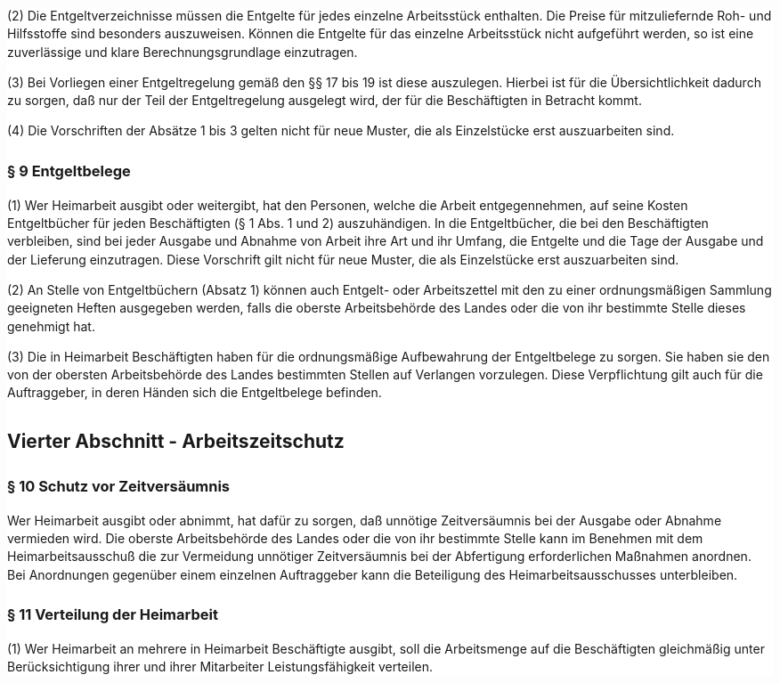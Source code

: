 (2) Die Entgeltverzeichnisse müssen die Entgelte für jedes einzelne
Arbeitsstück enthalten. Die Preise für mitzuliefernde Roh- und
Hilfsstoffe sind besonders auszuweisen. Können die Entgelte für das
einzelne Arbeitsstück nicht aufgeführt werden, so ist eine
zuverlässige und klare Berechnungsgrundlage einzutragen.

(3) Bei Vorliegen einer Entgeltregelung gemäß den §§ 17 bis 19 ist
diese auszulegen. Hierbei ist für die Übersichtlichkeit dadurch zu
sorgen, daß nur der Teil der Entgeltregelung ausgelegt wird, der für
die Beschäftigten in Betracht kommt.

(4) Die Vorschriften der Absätze 1 bis 3 gelten nicht für neue Muster,
die als Einzelstücke erst auszuarbeiten sind.

### § 9 Entgeltbelege

(1) Wer Heimarbeit ausgibt oder weitergibt, hat den Personen, welche
die Arbeit entgegennehmen, auf seine Kosten Entgeltbücher für jeden
Beschäftigten (§ 1 Abs. 1 und 2) auszuhändigen. In die Entgeltbücher,
die bei den Beschäftigten verbleiben, sind bei jeder Ausgabe und
Abnahme von Arbeit ihre Art und ihr Umfang, die Entgelte und die Tage
der Ausgabe und der Lieferung einzutragen. Diese Vorschrift gilt nicht
für neue Muster, die als Einzelstücke erst auszuarbeiten sind.

(2) An Stelle von Entgeltbüchern (Absatz 1) können auch Entgelt- oder
Arbeitszettel mit den zu einer ordnungsmäßigen Sammlung geeigneten
Heften ausgegeben werden, falls die oberste Arbeitsbehörde des Landes
oder die von ihr bestimmte Stelle dieses genehmigt hat.

(3) Die in Heimarbeit Beschäftigten haben für die ordnungsmäßige
Aufbewahrung der Entgeltbelege zu sorgen. Sie haben sie den von der
obersten Arbeitsbehörde des Landes bestimmten Stellen auf Verlangen
vorzulegen. Diese Verpflichtung gilt auch für die Auftraggeber, in
deren Händen sich die Entgeltbelege befinden.

## Vierter Abschnitt - Arbeitszeitschutz

### § 10 Schutz vor Zeitversäumnis

Wer Heimarbeit ausgibt oder abnimmt, hat dafür zu sorgen, daß unnötige
Zeitversäumnis bei der Ausgabe oder Abnahme vermieden wird. Die
oberste Arbeitsbehörde des Landes oder die von ihr bestimmte Stelle
kann im Benehmen mit dem Heimarbeitsausschuß die zur Vermeidung
unnötiger Zeitversäumnis bei der Abfertigung erforderlichen Maßnahmen
anordnen. Bei Anordnungen gegenüber einem einzelnen Auftraggeber kann
die Beteiligung des Heimarbeitsausschusses unterbleiben.

### § 11 Verteilung der Heimarbeit

(1) Wer Heimarbeit an mehrere in Heimarbeit Beschäftigte ausgibt, soll
die Arbeitsmenge auf die Beschäftigten gleichmäßig unter
Berücksichtigung ihrer und ihrer Mitarbeiter Leistungsfähigkeit
verteilen.
